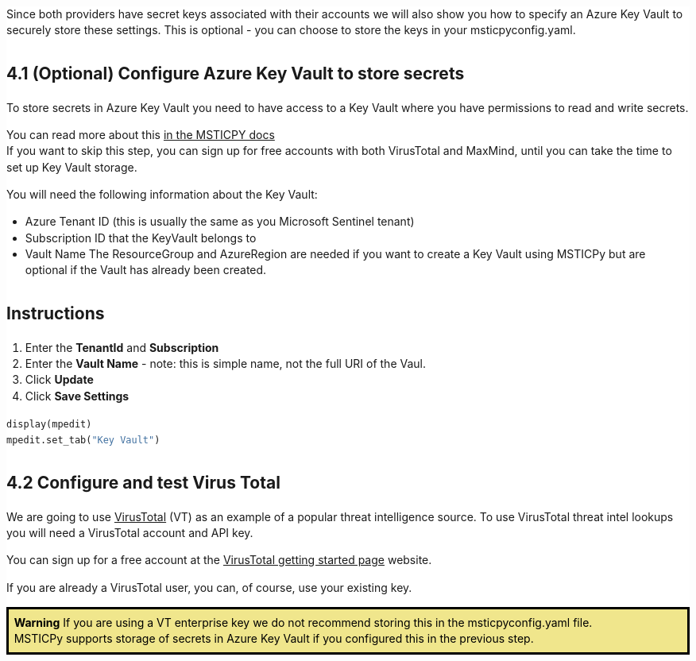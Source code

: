 Since both providers have secret keys associated with their accounts we will also show you how to specify an Azure Key Vault to securely store these settings. This is optional - you can choose to store the keys in your msticpyconfig.yaml.


## 4.1 (Optional) Configure Azure Key Vault to store secrets

To store secrets in Azure Key Vault you need to have access to a Key Vault where you have permissions to read and write secrets.

You can read more about this
<a href=https://msticpy.readthedocs.io/en/latest/getting_started/msticpyconfig.html#specifying-secrets-as-key-vault-secrets >in the MSTICPY docs</a><br>
If you want to skip this step, you can sign up for free accounts with both VirusTotal and MaxMind, until you can take the time to
set up Key Vault storage.
</p>

You will need the following information about the Key Vault:
- Azure Tenant ID (this is usually the same as you Microsoft Sentinel tenant)
- Subscription ID that the KeyVault belongs to
- Vault Name
The ResourceGroup and AzureRegion are needed if you want to create a Key Vault using MSTICPy but are optional if the Vault has already been created.

## Instructions
1. Enter the **TenantId** and **Subscription**
2. Enter the **Vault Name** - note: this is simple name, not the full URI of the Vaul.
3. Click **Update**
4. Click **Save Settings**



```python
display(mpedit)
mpedit.set_tab("Key Vault")
```


## 4.2 Configure and test Virus Total
We are going to use [VirusTotal](https://www.virustotal.com) (VT) as an example of a popular threat intelligence source.
To use VirusTotal threat intel lookups you will need a VirusTotal account and API key.

You can sign up for a free account at the
[VirusTotal getting started page](https://developers.virustotal.com/v3.0/reference#getting-started) website.

If you are already a VirusTotal user, you can, of course, use your existing key.

<p style="border: solid; padding: 5pt; color: black; background-color: Khaki">
<b>Warning</b> If you are using a VT enterprise key we do not recommend storing this
in the msticpyconfig.yaml file.<br>
MSTICPy supports storage of secrets in
Azure Key Vault if you configured this in the previous step.
